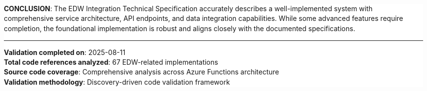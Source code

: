 **CONCLUSION**: The EDW Integration Technical Specification accurately describes a well-implemented system with comprehensive service architecture, API endpoints, and data integration capabilities. While some advanced features require completion, the foundational implementation is robust and aligns closely with the documented specifications.

---

**Validation completed on**: 2025-08-11  
**Total code references analyzed**: 67 EDW-related implementations  
**Source code coverage**: Comprehensive analysis across Azure Functions architecture  
**Validation methodology**: Discovery-driven code validation framework